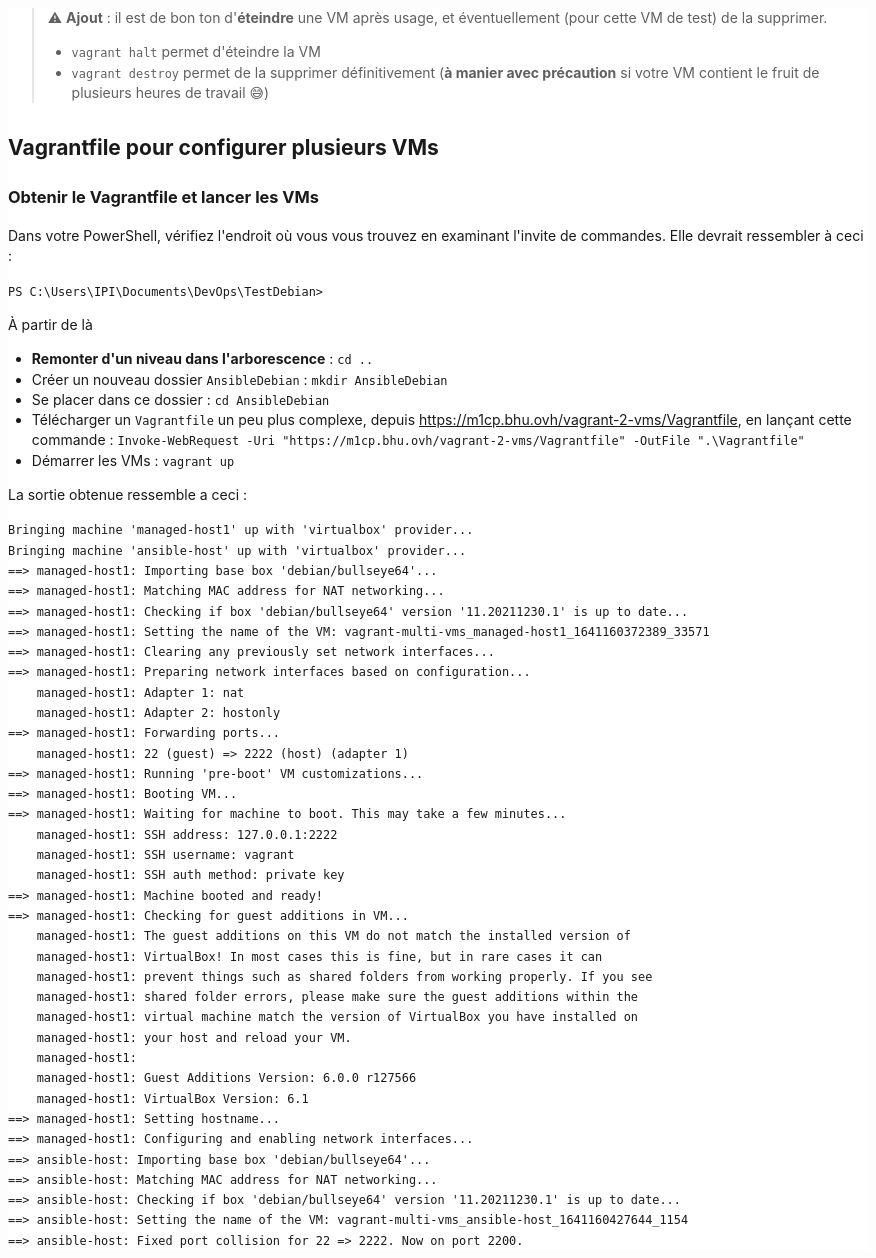 > :warning: **Ajout** : il est de bon ton d'**éteindre** une VM après usage, et éventuellement (pour cette VM de test) de la supprimer.
> * `vagrant halt` permet d'éteindre la VM
> * `vagrant destroy` permet de la supprimer définitivement (**à manier avec précaution** si votre VM contient le fruit de plusieurs heures de travail 😅)

## Vagrantfile pour configurer plusieurs VMs

### Obtenir le Vagrantfile et lancer les VMs

Dans votre PowerShell, vérifiez l'endroit où vous vous trouvez en examinant l'invite de commandes. Elle devrait ressembler à ceci :

```
PS C:\Users\IPI\Documents\DevOps\TestDebian>
```

À partir de là

* **Remonter d'un niveau dans l'arborescence** : `cd ..`
* Créer un nouveau dossier `AnsibleDebian` : `mkdir AnsibleDebian`
* Se placer dans ce dossier :  `cd AnsibleDebian`
* Télécharger un `Vagrantfile` un peu plus complexe, depuis <https://m1cp.bhu.ovh/vagrant-2-vms/Vagrantfile>, en lançant cette commande : `Invoke-WebRequest -Uri "https://m1cp.bhu.ovh/vagrant-2-vms/Vagrantfile" -OutFile ".\Vagrantfile"`
* Démarrer les VMs : `vagrant up`

La sortie obtenue ressemble a ceci :

```
Bringing machine 'managed-host1' up with 'virtualbox' provider...
Bringing machine 'ansible-host' up with 'virtualbox' provider...
==> managed-host1: Importing base box 'debian/bullseye64'...
==> managed-host1: Matching MAC address for NAT networking...
==> managed-host1: Checking if box 'debian/bullseye64' version '11.20211230.1' is up to date...
==> managed-host1: Setting the name of the VM: vagrant-multi-vms_managed-host1_1641160372389_33571
==> managed-host1: Clearing any previously set network interfaces...
==> managed-host1: Preparing network interfaces based on configuration...
    managed-host1: Adapter 1: nat
    managed-host1: Adapter 2: hostonly
==> managed-host1: Forwarding ports...
    managed-host1: 22 (guest) => 2222 (host) (adapter 1)
==> managed-host1: Running 'pre-boot' VM customizations...
==> managed-host1: Booting VM...
==> managed-host1: Waiting for machine to boot. This may take a few minutes...
    managed-host1: SSH address: 127.0.0.1:2222
    managed-host1: SSH username: vagrant
    managed-host1: SSH auth method: private key
==> managed-host1: Machine booted and ready!
==> managed-host1: Checking for guest additions in VM...
    managed-host1: The guest additions on this VM do not match the installed version of
    managed-host1: VirtualBox! In most cases this is fine, but in rare cases it can
    managed-host1: prevent things such as shared folders from working properly. If you see
    managed-host1: shared folder errors, please make sure the guest additions within the
    managed-host1: virtual machine match the version of VirtualBox you have installed on
    managed-host1: your host and reload your VM.
    managed-host1:
    managed-host1: Guest Additions Version: 6.0.0 r127566
    managed-host1: VirtualBox Version: 6.1
==> managed-host1: Setting hostname...
==> managed-host1: Configuring and enabling network interfaces...
==> ansible-host: Importing base box 'debian/bullseye64'...
==> ansible-host: Matching MAC address for NAT networking...
==> ansible-host: Checking if box 'debian/bullseye64' version '11.20211230.1' is up to date...
==> ansible-host: Setting the name of the VM: vagrant-multi-vms_ansible-host_1641160427644_1154
==> ansible-host: Fixed port collision for 22 => 2222. Now on port 2200.
```